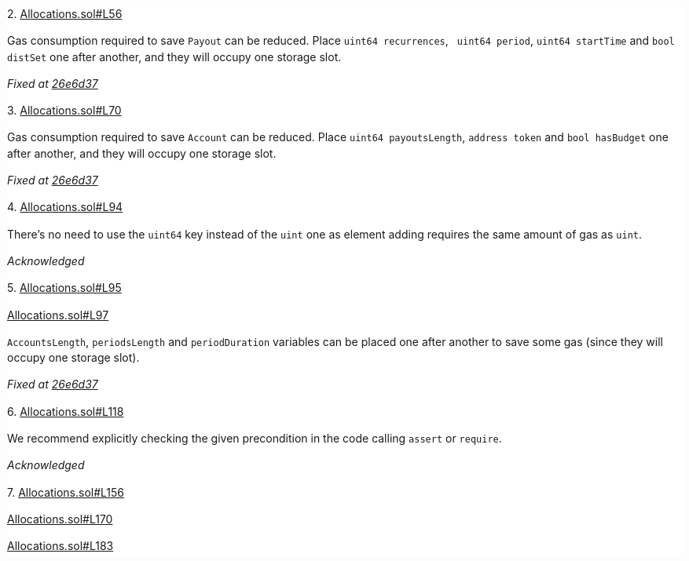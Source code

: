 
2\. [Allocations.sol#L56](https://github.com/AutarkLabs/planning-suite/blob/5be80e35f6e8e2c58f2b1b0f95f43baf40886507/apps/allocations/contracts/Allocations.sol#L56)

Gas consumption required to save `Payout` can be reduced. Place `uint64 recurrences`, ` uint64 period`, `uint64 startTime` and `bool distSet` one after another, and they will occupy one storage slot.

*Fixed at
[26e6d37](https://github.com/AutarkLabs/open-enterprise/commit/26e6d3766393ed2d12fc57471b56d42c4a680fef)*


3\. [Allocations.sol#L70](https://github.com/AutarkLabs/planning-suite/blob/5be80e35f6e8e2c58f2b1b0f95f43baf40886507/apps/allocations/contracts/Allocations.sol#L70)

Gas consumption required to save `Account` can be reduced. Place `uint64 payoutsLength`, `address token` and `bool hasBudget` one after another, and they will occupy one storage slot.

*Fixed at
[26e6d37](https://github.com/AutarkLabs/open-enterprise/commit/26e6d3766393ed2d12fc57471b56d42c4a680fef)*


4\. [Allocations.sol#L94](https://github.com/AutarkLabs/planning-suite/blob/5be80e35f6e8e2c58f2b1b0f95f43baf40886507/apps/allocations/contracts/Allocations.sol#L94)

There’s no need to use the `uint64` key instead of the `uint` one as element adding requires the same amount of gas as `uint`.

*Acknowledged*

5\. [Allocations.sol#L95](https://github.com/AutarkLabs/planning-suite/blob/5be80e35f6e8e2c58f2b1b0f95f43baf40886507/apps/allocations/contracts/Allocations.sol#L95)

[Allocations.sol#L97](https://github.com/AutarkLabs/planning-suite/blob/5be80e35f6e8e2c58f2b1b0f95f43baf40886507/apps/allocations/contracts/Allocations.sol#L97)

`AccountsLength`, `periodsLength` and `periodDuration` variables can be placed one after another to save some gas (since they will occupy one storage slot).

*Fixed at
[26e6d37](https://github.com/AutarkLabs/open-enterprise/commit/26e6d3766393ed2d12fc57471b56d42c4a680fef)*


6\. [Allocations.sol#L118](https://github.com/AutarkLabs/planning-suite/blob/5be80e35f6e8e2c58f2b1b0f95f43baf40886507/apps/allocations/contracts/Allocations.sol#L118)

We recommend explicitly checking the given precondition in the code calling `assert` or `require`.

*Acknowledged*

7\. [Allocations.sol#L156](https://github.com/AutarkLabs/planning-suite/blob/5be80e35f6e8e2c58f2b1b0f95f43baf40886507/apps/allocations/contracts/Allocations.sol#L156)

[Allocations.sol#L170](https://github.com/AutarkLabs/planning-suite/blob/5be80e35f6e8e2c58f2b1b0f95f43baf40886507/apps/allocations/contracts/Allocations.sol#L170)

[Allocations.sol#L183](https://github.com/AutarkLabs/planning-suite/blob/5be80e35f6e8e2c58f2b1b0f95f43baf40886507/apps/allocations/contracts/Allocations.sol#L183)
